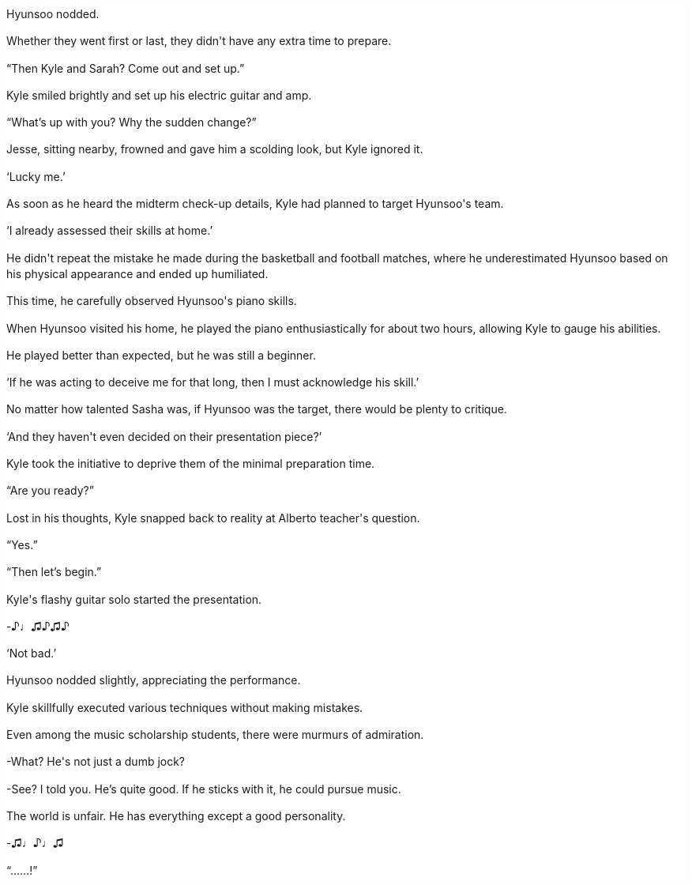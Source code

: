 Hyunsoo nodded.

Whether they went first or last, they didn't have any extra time to prepare.

“Then Kyle and Sarah? Come out and set up.”

Kyle smiled brightly and set up his electric guitar and amp.

“What’s up with you? Why the sudden change?”

Jesse, sitting nearby, frowned and gave him a scolding look, but Kyle ignored it.

‘Lucky me.’

As soon as he heard the midterm check-up details, Kyle had planned to target Hyunsoo's team.

‘I already assessed their skills at home.’

He didn't repeat the mistake he made during the basketball and football matches, where he underestimated Hyunsoo based on his physical appearance and ended up humiliated.

This time, he carefully observed Hyunsoo's piano skills.

When Hyunsoo visited his home, he played the piano enthusiastically for about two hours, allowing Kyle to gauge his abilities.

He played better than expected, but he was still a beginner.

‘If he was acting to deceive me for that long, then I must acknowledge his skill.’

No matter how talented Sasha was, if Hyunsoo was the target, there would be plenty to critique.

‘And they haven't even decided on their presentation piece?’

Kyle took the initiative to deprive them of the minimal preparation time.

“Are you ready?”

Lost in his thoughts, Kyle snapped back to reality at Alberto teacher's question.

“Yes.”

“Then let’s begin.”

Kyle's flashy guitar solo started the presentation.

-♪♩♫♪♫♪

‘Not bad.’

Hyunsoo nodded slightly, appreciating the performance.

Kyle skillfully executed various techniques without making mistakes.

Even among the music scholarship students, there were murmurs of admiration.

-What? He's not just a dumb jock?

-See? I told you. He’s quite good. If he sticks with it, he could pursue music.

The world is unfair. He has everything except a good personality.

-♫♩♪♩♫

“……!”

